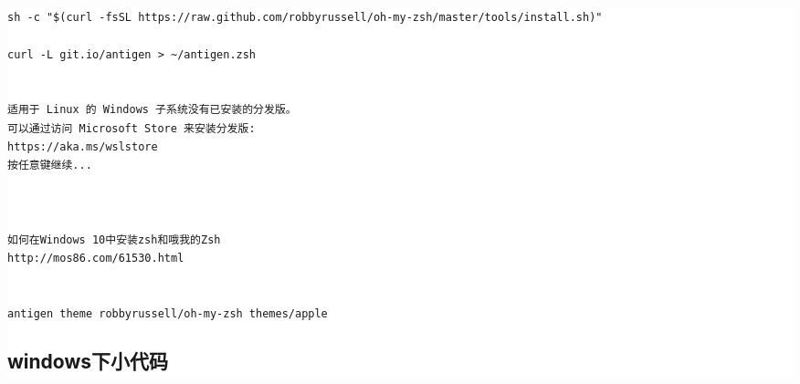 ```
sh -c "$(curl -fsSL https://raw.github.com/robbyrussell/oh-my-zsh/master/tools/install.sh)"

curl -L git.io/antigen > ~/antigen.zsh


适用于 Linux 的 Windows 子系统没有已安装的分发版。
可以通过访问 Microsoft Store 来安装分发版:
https://aka.ms/wslstore
按任意键继续...



如何在Windows 10中安装zsh和哦我的Zsh
http://mos86.com/61530.html


antigen theme robbyrussell/oh-my-zsh themes/apple
```

## windows下小代码
